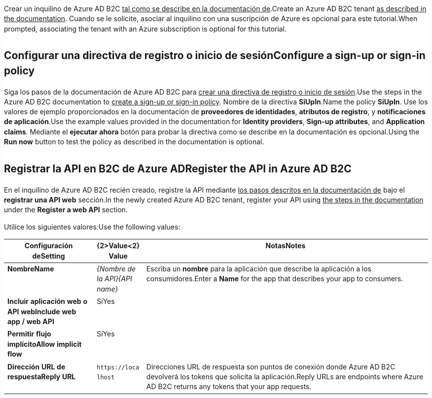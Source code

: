 <span data-ttu-id="f9a82-128">Crear un inquilino de Azure AD B2C [tal como se describe en la documentación de](/azure/active-directory-b2c/active-directory-b2c-get-started).</span><span class="sxs-lookup"><span data-stu-id="f9a82-128">Create an Azure AD B2C tenant [as described in the documentation](/azure/active-directory-b2c/active-directory-b2c-get-started).</span></span> <span data-ttu-id="f9a82-129">Cuando se le solicite, asociar al inquilino con una suscripción de Azure es opcional para este tutorial.</span><span class="sxs-lookup"><span data-stu-id="f9a82-129">When prompted, associating the tenant with an Azure subscription is optional for this tutorial.</span></span>

## <a name="configure-a-sign-up-or-sign-in-policy"></a><span data-ttu-id="f9a82-130">Configurar una directiva de registro o inicio de sesión</span><span class="sxs-lookup"><span data-stu-id="f9a82-130">Configure a sign-up or sign-in policy</span></span>

<span data-ttu-id="f9a82-131">Siga los pasos de la documentación de Azure AD B2C para [crear una directiva de registro o inicio de sesión](/azure/active-directory-b2c/active-directory-b2c-reference-policies#user-flow-versions).</span><span class="sxs-lookup"><span data-stu-id="f9a82-131">Use the steps in the Azure AD B2C documentation to [create a sign-up or sign-in policy](/azure/active-directory-b2c/active-directory-b2c-reference-policies#user-flow-versions).</span></span> <span data-ttu-id="f9a82-132">Nombre de la directiva **SiUpIn**.</span><span class="sxs-lookup"><span data-stu-id="f9a82-132">Name the policy **SiUpIn**.</span></span>  <span data-ttu-id="f9a82-133">Use los valores de ejemplo proporcionados en la documentación de **proveedores de identidades**, **atributos de registro**, y **notificaciones de aplicación**.</span><span class="sxs-lookup"><span data-stu-id="f9a82-133">Use the example values provided in the documentation for **Identity providers**, **Sign-up attributes**, and **Application claims**.</span></span> <span data-ttu-id="f9a82-134">Mediante el **ejecutar ahora** botón para probar la directiva como se describe en la documentación es opcional.</span><span class="sxs-lookup"><span data-stu-id="f9a82-134">Using the **Run now** button to test the policy as described in the documentation is optional.</span></span>

## <a name="register-the-api-in-azure-ad-b2c"></a><span data-ttu-id="f9a82-135">Registrar la API en B2C de Azure AD</span><span class="sxs-lookup"><span data-stu-id="f9a82-135">Register the API in Azure AD B2C</span></span>

<span data-ttu-id="f9a82-136">En el inquilino de Azure AD B2C recién creado, registre la API mediante [los pasos descritos en la documentación de](/azure/active-directory-b2c/tutorial-register-applications#register-a-web-application) bajo el **registrar una API web** sección.</span><span class="sxs-lookup"><span data-stu-id="f9a82-136">In the newly created Azure AD B2C tenant, register your API using [the steps in the documentation](/azure/active-directory-b2c/tutorial-register-applications#register-a-web-application) under the **Register a web API** section.</span></span>

<span data-ttu-id="f9a82-137">Utilice los siguientes valores:</span><span class="sxs-lookup"><span data-stu-id="f9a82-137">Use the following values:</span></span>

| <span data-ttu-id="f9a82-138">Configuración de</span><span class="sxs-lookup"><span data-stu-id="f9a82-138">Setting</span></span>                       | <span data-ttu-id="f9a82-139">{2&gt;Value&lt;2}</span><span class="sxs-lookup"><span data-stu-id="f9a82-139">Value</span></span>               | <span data-ttu-id="f9a82-140">Notas</span><span class="sxs-lookup"><span data-stu-id="f9a82-140">Notes</span></span>                                                                                  |
|-------------------------------|---------------------|----------------------------------------------------------------------------------------|
| <span data-ttu-id="f9a82-141">**Nombre**</span><span class="sxs-lookup"><span data-stu-id="f9a82-141">**Name**</span></span>                      | <span data-ttu-id="f9a82-142">*{Nombre de la API}*</span><span class="sxs-lookup"><span data-stu-id="f9a82-142">*{API name}*</span></span>        | <span data-ttu-id="f9a82-143">Escriba un **nombre** para la aplicación que describe la aplicación a los consumidores.</span><span class="sxs-lookup"><span data-stu-id="f9a82-143">Enter a **Name** for the app that describes your app to consumers.</span></span>                     |
| <span data-ttu-id="f9a82-144">**Incluir aplicación web o API web**</span><span class="sxs-lookup"><span data-stu-id="f9a82-144">**Include web app / web API**</span></span> | <span data-ttu-id="f9a82-145">Sí</span><span class="sxs-lookup"><span data-stu-id="f9a82-145">Yes</span></span>                 |                                                                                        |
| <span data-ttu-id="f9a82-146">**Permitir flujo implícito**</span><span class="sxs-lookup"><span data-stu-id="f9a82-146">**Allow implicit flow**</span></span>       | <span data-ttu-id="f9a82-147">Sí</span><span class="sxs-lookup"><span data-stu-id="f9a82-147">Yes</span></span>                 |                                                                                        |
| <span data-ttu-id="f9a82-148">**Dirección URL de respuesta**</span><span class="sxs-lookup"><span data-stu-id="f9a82-148">**Reply URL**</span></span>                 | `https://localhost` | <span data-ttu-id="f9a82-149">Direcciones URL de respuesta son puntos de conexión donde Azure AD B2C devolverá los tokens que solicita la aplicación.</span><span class="sxs-lookup"><span data-stu-id="f9a82-149">Reply URLs are endpoints where Azure AD B2C returns any tokens that your app requests.</span></span> |